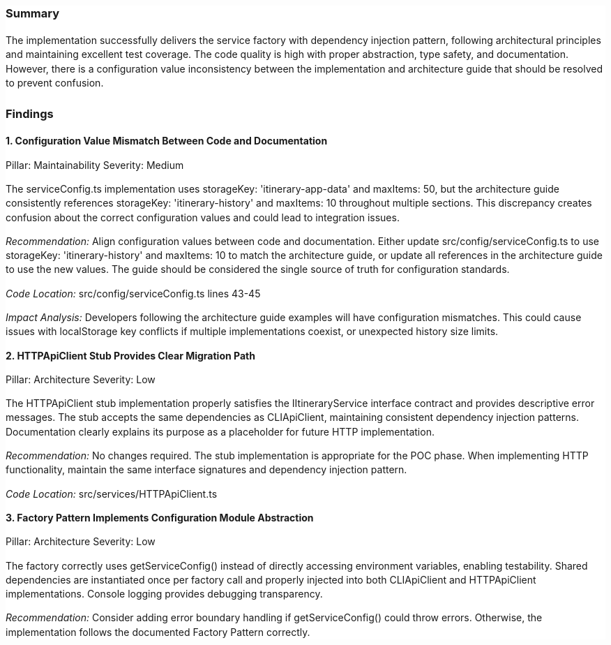 ### Summary
The implementation successfully delivers the service factory with dependency injection pattern, following architectural principles and maintaining excellent test coverage. The code quality is high with proper abstraction, type safety, and documentation. However, there is a configuration value inconsistency between the implementation and architecture guide that should be resolved to prevent confusion.

### Findings

**1. Configuration Value Mismatch Between Code and Documentation** 

Pillar: Maintainability
Severity: Medium

The serviceConfig.ts implementation uses storageKey: 'itinerary-app-data' and maxItems: 50, but the architecture guide consistently references storageKey: 'itinerary-history' and maxItems: 10 throughout multiple sections. This discrepancy creates confusion about the correct configuration values and could lead to integration issues.

*Recommendation:* Align configuration values between code and documentation. Either update src/config/serviceConfig.ts to use storageKey: 'itinerary-history' and maxItems: 10 to match the architecture guide, or update all references in the architecture guide to use the new values. The guide should be considered the single source of truth for configuration standards.

*Code Location:* src/config/serviceConfig.ts lines 43-45

*Impact Analysis:* Developers following the architecture guide examples will have configuration mismatches. This could cause issues with localStorage key conflicts if multiple implementations coexist, or unexpected history size limits.

**2. HTTPApiClient Stub Provides Clear Migration Path** 

Pillar: Architecture
Severity: Low

The HTTPApiClient stub implementation properly satisfies the IItineraryService interface contract and provides descriptive error messages. The stub accepts the same dependencies as CLIApiClient, maintaining consistent dependency injection patterns. Documentation clearly explains its purpose as a placeholder for future HTTP implementation.

*Recommendation:* No changes required. The stub implementation is appropriate for the POC phase. When implementing HTTP functionality, maintain the same interface signatures and dependency injection pattern.

*Code Location:* src/services/HTTPApiClient.ts

**3. Factory Pattern Implements Configuration Module Abstraction** 

Pillar: Architecture
Severity: Low

The factory correctly uses getServiceConfig() instead of directly accessing environment variables, enabling testability. Shared dependencies are instantiated once per factory call and properly injected into both CLIApiClient and HTTPApiClient implementations. Console logging provides debugging transparency.

*Recommendation:* Consider adding error boundary handling if getServiceConfig() could throw errors. Otherwise, the implementation follows the documented Factory Pattern correctly.
